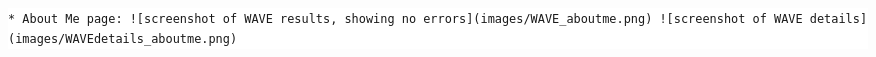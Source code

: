     * About Me page: ![screenshot of WAVE results, showing no errors](images/WAVE_aboutme.png) ![screenshot of WAVE details](images/WAVEdetails_aboutme.png)